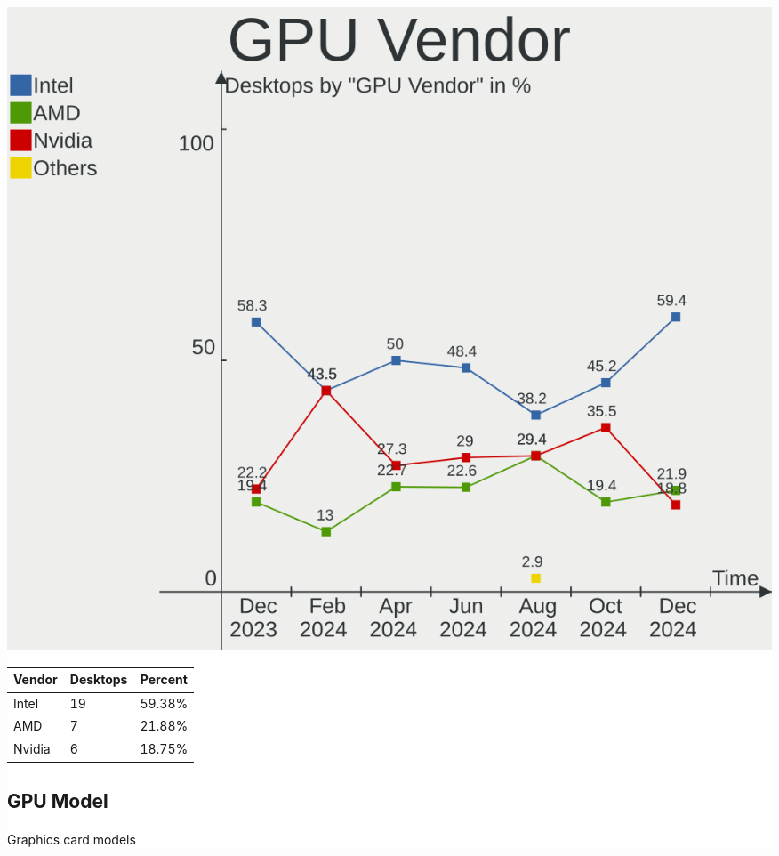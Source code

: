 ![GPU Vendor](./images/line_chart/gpu_vendor.svg)

| Vendor | Desktops | Percent |
|--------|----------|---------|
| Intel  | 19       | 59.38%  |
| AMD    | 7        | 21.88%  |
| Nvidia | 6        | 18.75%  |

GPU Model
---------

Graphics card models
